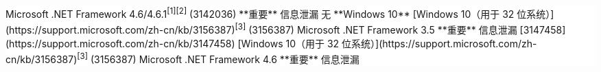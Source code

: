</td>
<td style="border:1px solid black;">
Microsoft .NET Framework 4.6/4.6.1<sup>[1]</sup><sup>[2]</sup>  
(3142036)

</td>
<td style="border:1px solid black;">
**重要**  
信息泄漏

</td>
<td style="border:1px solid black;">
无

</td>
</tr>
<tr>
<td style="border:1px solid black;" colspan="4">
**Windows 10**

</td>
</tr>
<tr>
<td style="border:1px solid black;">
[Windows 10（用于 32 位系统）](https://support.microsoft.com/zh-cn/kb/3156387)<sup>[3]</sup>  
(3156387)

</td>
<td style="border:1px solid black;">
Microsoft .NET Framework 3.5

</td>
<td style="border:1px solid black;">
**重要**  
信息泄漏

</td>
<td style="border:1px solid black;">
[3147458](https://support.microsoft.com/zh-cn/kb/3147458)

</td>
</tr>
<tr>
<td style="border:1px solid black;">
[Windows 10（用于 32 位系统）](https://support.microsoft.com/zh-cn/kb/3156387)<sup>[3]</sup>  
(3156387)

</td>
<td style="border:1px solid black;">
Microsoft .NET Framework 4.6

</td>
<td style="border:1px solid black;">
**重要**  
信息泄漏
